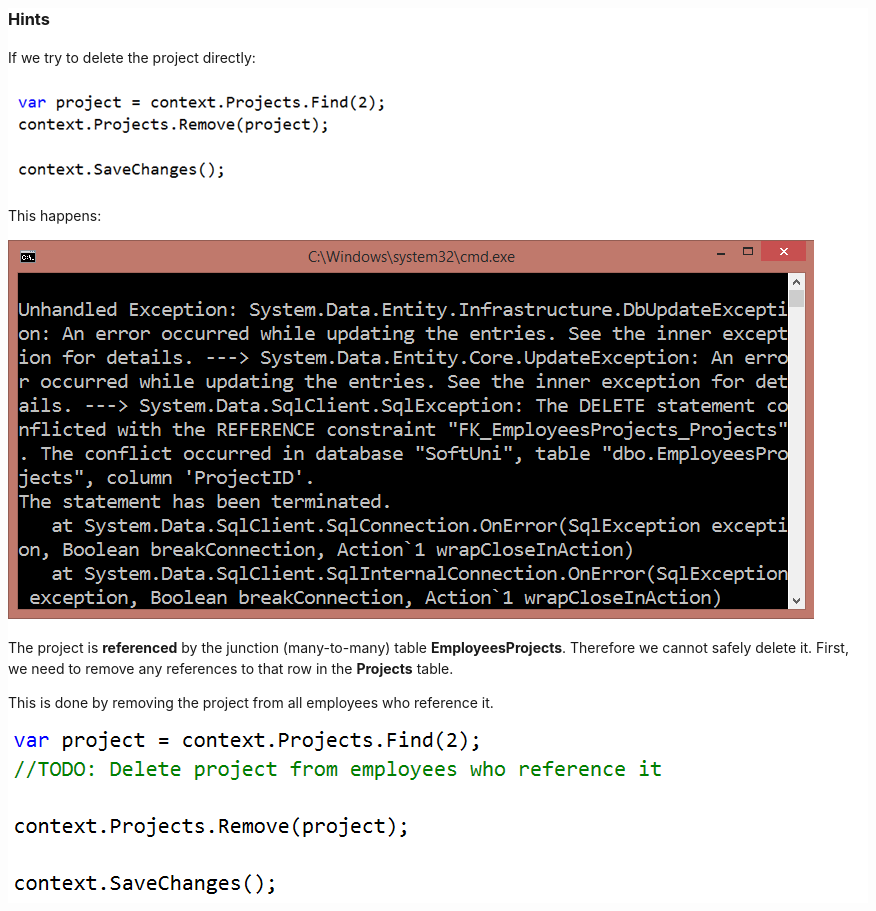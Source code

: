 ### Hints

If we try to delete the project directly:

![](./media/image8.png)

This happens:

![](./media/image9.png)

The project is **referenced** by the junction (many-to-many) table
**EmployeesProjects**. Therefore we cannot safely delete it. First, we
need to remove any references to that row in the **Projects** table.

This is done by removing the project from all employees who reference
it.

![](./media/image10.png)
